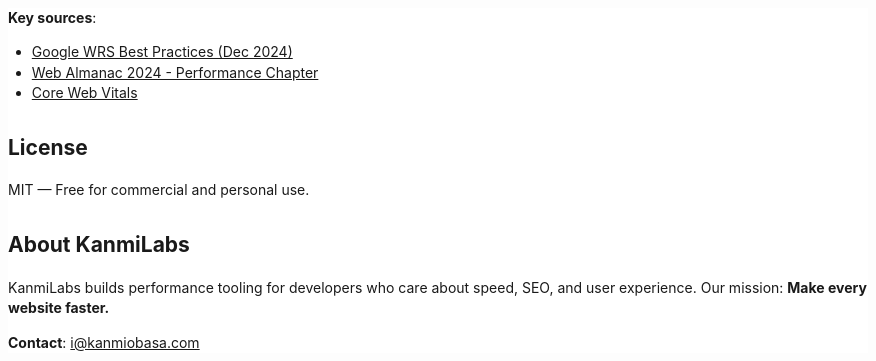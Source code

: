 **Key sources**:
- [Google WRS Best Practices (Dec 2024)](https://developers.google.com/search/blog/2024/12/crawling-december-resources)
- [Web Almanac 2024 - Performance Chapter](https://almanac.httparchive.org/en/2024/performance)
- [Core Web Vitals](https://web.dev/vitals/)

## License

MIT — Free for commercial and personal use.

## About KanmiLabs

KanmiLabs builds performance tooling for developers who care about speed, SEO, and user experience. Our mission: **Make every website faster.**

**Contact**: i@kanmiobasa.com
